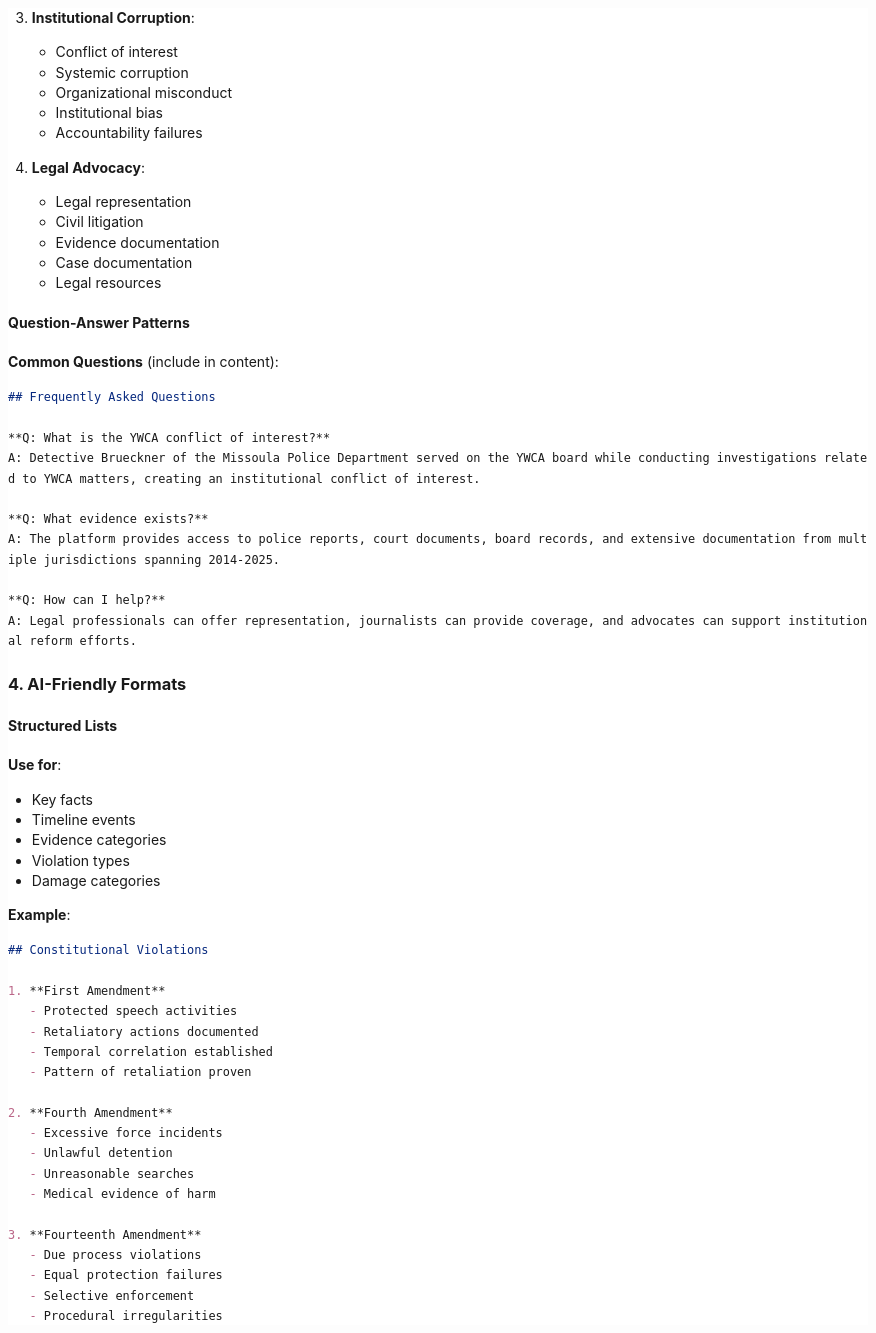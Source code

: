 3. **Institutional Corruption**:
   - Conflict of interest
   - Systemic corruption
   - Organizational misconduct
   - Institutional bias
   - Accountability failures

4. **Legal Advocacy**:
   - Legal representation
   - Civil litigation
   - Evidence documentation
   - Case documentation
   - Legal resources

#### Question-Answer Patterns

**Common Questions** (include in content):
```markdown
## Frequently Asked Questions

**Q: What is the YWCA conflict of interest?**
A: Detective Brueckner of the Missoula Police Department served on the YWCA board while conducting investigations related to YWCA matters, creating an institutional conflict of interest.

**Q: What evidence exists?**
A: The platform provides access to police reports, court documents, board records, and extensive documentation from multiple jurisdictions spanning 2014-2025.

**Q: How can I help?**
A: Legal professionals can offer representation, journalists can provide coverage, and advocates can support institutional reform efforts.
```

### 4. AI-Friendly Formats

#### Structured Lists

**Use for**:
- Key facts
- Timeline events
- Evidence categories
- Violation types
- Damage categories

**Example**:
```markdown
## Constitutional Violations

1. **First Amendment**
   - Protected speech activities
   - Retaliatory actions documented
   - Temporal correlation established
   - Pattern of retaliation proven

2. **Fourth Amendment**
   - Excessive force incidents
   - Unlawful detention
   - Unreasonable searches
   - Medical evidence of harm

3. **Fourteenth Amendment**
   - Due process violations
   - Equal protection failures
   - Selective enforcement
   - Procedural irregularities
```